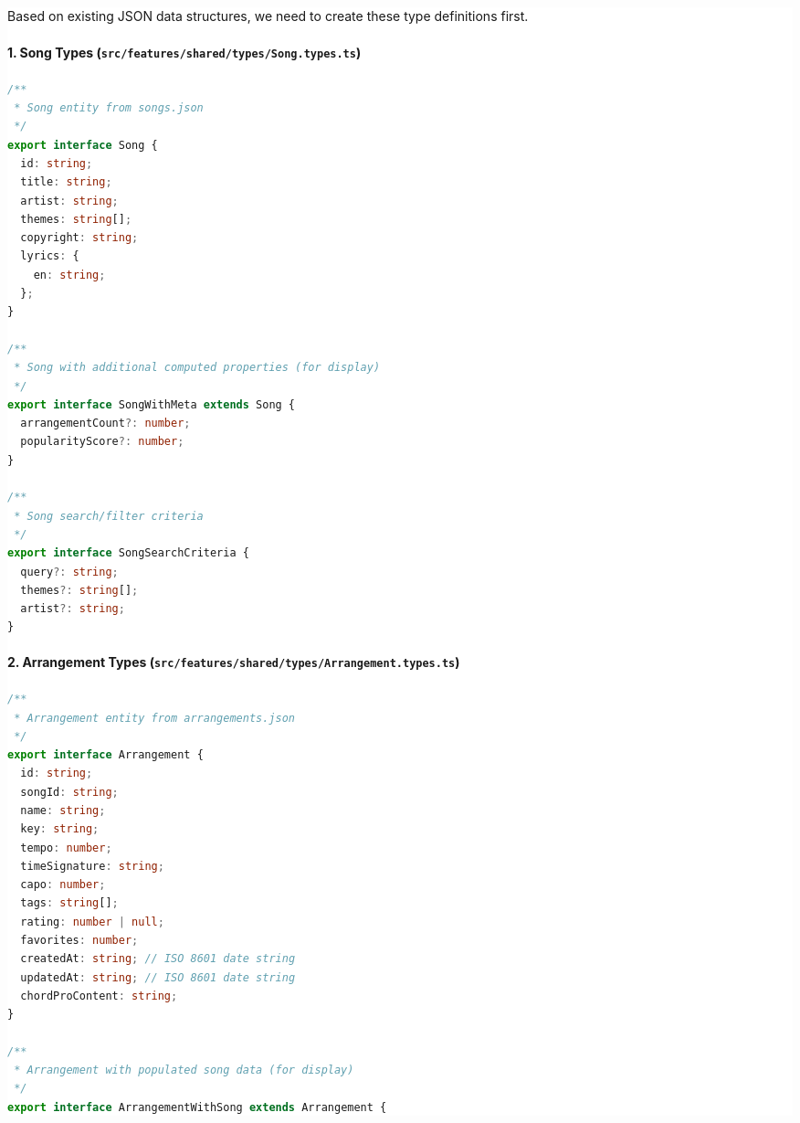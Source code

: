 Based on existing JSON data structures, we need to create these type definitions first.

#### 1. Song Types (`src/features/shared/types/Song.types.ts`)

```typescript
/**
 * Song entity from songs.json
 */
export interface Song {
  id: string;
  title: string;
  artist: string;
  themes: string[];
  copyright: string;
  lyrics: {
    en: string;
  };
}

/**
 * Song with additional computed properties (for display)
 */
export interface SongWithMeta extends Song {
  arrangementCount?: number;
  popularityScore?: number;
}

/**
 * Song search/filter criteria
 */
export interface SongSearchCriteria {
  query?: string;
  themes?: string[];
  artist?: string;
}
```

#### 2. Arrangement Types (`src/features/shared/types/Arrangement.types.ts`)

```typescript
/**
 * Arrangement entity from arrangements.json
 */
export interface Arrangement {
  id: string;
  songId: string;
  name: string;
  key: string;
  tempo: number;
  timeSignature: string;
  capo: number;
  tags: string[];
  rating: number | null;
  favorites: number;
  createdAt: string; // ISO 8601 date string
  updatedAt: string; // ISO 8601 date string
  chordProContent: string;
}

/**
 * Arrangement with populated song data (for display)
 */
export interface ArrangementWithSong extends Arrangement {
```